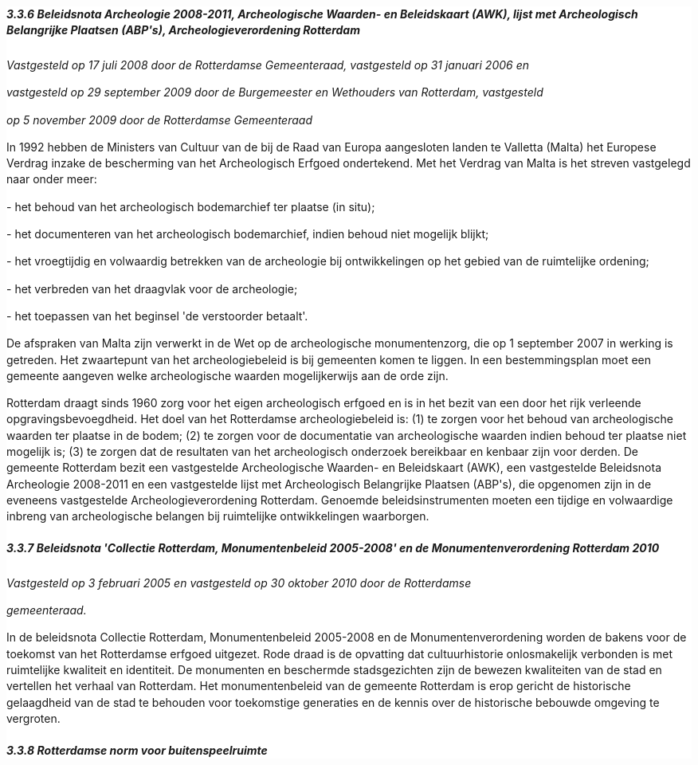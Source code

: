 ##### 3\.3\.6 Beleidsnota Archeologie 2008\-2011, Archeologische Waarden\- en Beleidskaart (AWK), lijst met Archeologisch Belangrijke Plaatsen (ABP's), Archeologieverordening Rotterdam

*Vastgesteld op 17 juli 2008 door de Rotterdamse Gemeenteraad, vastgesteld op 31 januari 2006 en*

*vastgesteld op 29 september 2009 door de Burgemeester en Wethouders van Rotterdam, vastgesteld*

*op 5 november 2009 door de Rotterdamse Gemeenteraad*

In 1992 hebben de Ministers van Cultuur van de bij de Raad van Europa aangesloten landen te Valletta (Malta) het Europese Verdrag inzake de bescherming van het Archeologisch Erfgoed ondertekend. Met het Verdrag van Malta is het streven vastgelegd naar onder meer:

\- het behoud van het archeologisch bodemarchief ter plaatse (in situ);

\- het documenteren van het archeologisch bodemarchief, indien behoud niet mogelijk blijkt;

\- het vroegtijdig en volwaardig betrekken van de archeologie bij ontwikkelingen op het gebied van de ruimtelijke ordening;

\- het verbreden van het draagvlak voor de archeologie;

\- het toepassen van het beginsel 'de verstoorder betaalt'.

De afspraken van Malta zijn verwerkt in de Wet op de archeologische monumentenzorg, die op 1 september 2007 in werking is getreden. Het zwaartepunt van het archeologiebeleid is bij gemeenten komen te liggen. In een bestemmingsplan moet een gemeente aangeven welke archeologische waarden mogelijkerwijs aan de orde zijn.

Rotterdam draagt sinds 1960 zorg voor het eigen archeologisch erfgoed en is in het bezit van een door het rijk verleende opgravingsbevoegdheid. Het doel van het Rotterdamse archeologiebeleid is: (1\) te zorgen voor het behoud van archeologische waarden ter plaatse in de bodem; (2\) te zorgen voor de documentatie van archeologische waarden indien behoud ter plaatse niet mogelijk is; (3\) te zorgen dat de resultaten van het archeologisch onderzoek bereikbaar en kenbaar zijn voor derden. De gemeente Rotterdam bezit een vastgestelde Archeologische Waarden\- en Beleidskaart (AWK), een vastgestelde Beleidsnota Archeologie 2008\-2011 en een vastgestelde lijst met Archeologisch Belangrijke Plaatsen (ABP's), die opgenomen zijn in de eveneens vastgestelde Archeologieverordening Rotterdam. Genoemde beleidsinstrumenten moeten een tijdige en volwaardige inbreng van archeologische belangen bij ruimtelijke ontwikkelingen waarborgen.

##### 3\.3\.7 Beleidsnota 'Collectie Rotterdam, Monumentenbeleid 2005\-2008' en de Monumentenverordening Rotterdam 2010

*Vastgesteld op 3 februari 2005 en vastgesteld op 30 oktober 2010 door de Rotterdamse*

*gemeenteraad.*

In de beleidsnota Collectie Rotterdam, Monumentenbeleid 2005\-2008 en de Monumentenverordening worden de bakens voor de toekomst van het Rotterdamse erfgoed uitgezet. Rode draad is de opvatting dat cultuurhistorie onlosmakelijk verbonden is met ruimtelijke kwaliteit en identiteit. De monumenten en beschermde stadsgezichten zijn de bewezen kwaliteiten van de stad en vertellen het verhaal van Rotterdam. Het monumentenbeleid van de gemeente Rotterdam is erop gericht de historische gelaagdheid van de stad te behouden voor toekomstige generaties en de kennis over de historische bebouwde omgeving te vergroten.

##### 3\.3\.8 Rotterdamse norm voor buitenspeelruimte
